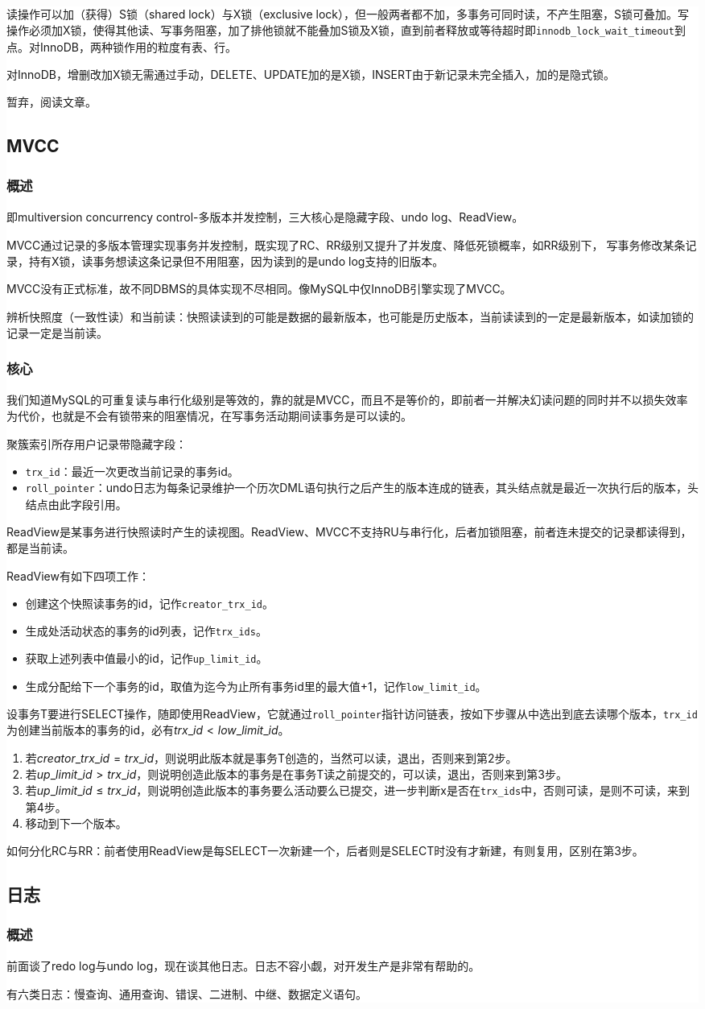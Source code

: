 读操作可以加（获得）S锁（shared lock）与X锁（exclusive lock），但一般两者都不加，多事务可同时读，不产生阻塞，S锁可叠加。写操作必须加X锁，使得其他读、写事务阻塞，加了排他锁就不能叠加S锁及X锁，直到前者释放或等待超时即`innodb_lock_wait_timeout`到点。对InnoDB，两种锁作用的粒度有表、行。

对InnoDB，增删改加X锁无需通过手动，DELETE、UPDATE加的是X锁，INSERT由于新记录未完全插入，加的是隐式锁。

暂弃，阅读文章。

## MVCC

### 概述

即multiversion concurrency control-多版本并发控制，三大核心是隐藏字段、undo log、ReadView。

MVCC通过记录的多版本管理实现事务并发控制，既实现了RC、RR级别又提升了并发度、降低死锁概率，如RR级别下， 写事务修改某条记录，持有X锁，读事务想读这条记录但不用阻塞，因为读到的是undo log支持的旧版本。

MVCC没有正式标准，故不同DBMS的具体实现不尽相同。像MySQL中仅InnoDB引擎实现了MVCC。

辨析快照度（一致性读）和当前读：快照读读到的可能是数据的最新版本，也可能是历史版本，当前读读到的一定是最新版本，如读加锁的记录一定是当前读。

### 核心

我们知道MySQL的可重复读与串行化级别是等效的，靠的就是MVCC，而且不是等价的，即前者一并解决幻读问题的同时并不以损失效率为代价，也就是不会有锁带来的阻塞情况，在写事务活动期间读事务是可以读的。

聚簇索引所存用户记录带隐藏字段：

- `trx_id`：最近一次更改当前记录的事务id。
- `roll_pointer`：undo日志为每条记录维护一个历次DML语句执行之后产生的版本连成的链表，其头结点就是最近一次执行后的版本，头结点由此字段引用。

ReadView是某事务进行快照读时产生的读视图。ReadView、MVCC不支持RU与串行化，后者加锁阻塞，前者连未提交的记录都读得到，都是当前读。

ReadView有如下四项工作：

- 创建这个快照读事务的id，记作`creator_trx_id`。

- 生成处活动状态的事务的id列表，记作`trx_ids`。

- 获取上述列表中值最小的id，记作`up_limit_id`。

- 生成分配给下一个事务的id，取值为迄今为止所有事务id里的最大值+1，记作`low_limit_id`。

设事务T要进行SELECT操作，随即使用ReadView，它就通过`roll_pointer`指针访问链表，按如下步骤从中选出到底去读哪个版本，`trx_id`为创建当前版本的事务的id，必有$trx\_id<low\_limit\_id$。

1. 若$creator\_trx\_id=trx\_id$，则说明此版本就是事务T创造的，当然可以读，退出，否则来到第2步。
2. 若$up\_limit\_id>trx\_id$，则说明创造此版本的事务是在事务T读之前提交的，可以读，退出，否则来到第3步。
4. 若$up\_limit\_id \leqslant trx\_id$，则说明创造此版本的事务要么活动要么已提交，进一步判断x是否在`trx_ids`中，否则可读，是则不可读，来到第4步。
5. 移动到下一个版本。

如何分化RC与RR：前者使用ReadView是每SELECT一次新建一个，后者则是SELECT时没有才新建，有则复用，区别在第3步。

## 日志

### 概述

前面谈了redo log与undo log，现在谈其他日志。日志不容小觑，对开发生产是非常有帮助的。

有六类日志：慢查询、通用查询、错误、二进制、中继、数据定义语句。
